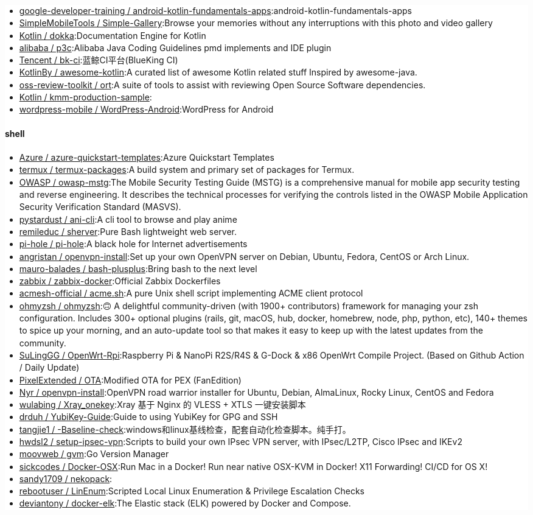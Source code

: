 * [google-developer-training / android-kotlin-fundamentals-apps](https://github.com/google-developer-training/android-kotlin-fundamentals-apps):android-kotlin-fundamentals-apps
* [SimpleMobileTools / Simple-Gallery](https://github.com/SimpleMobileTools/Simple-Gallery):Browse your memories without any interruptions with this photo and video gallery
* [Kotlin / dokka](https://github.com/Kotlin/dokka):Documentation Engine for Kotlin
* [alibaba / p3c](https://github.com/alibaba/p3c):Alibaba Java Coding Guidelines pmd implements and IDE plugin
* [Tencent / bk-ci](https://github.com/Tencent/bk-ci):蓝鲸CI平台(BlueKing CI)
* [KotlinBy / awesome-kotlin](https://github.com/KotlinBy/awesome-kotlin):A curated list of awesome Kotlin related stuff Inspired by awesome-java.
* [oss-review-toolkit / ort](https://github.com/oss-review-toolkit/ort):A suite of tools to assist with reviewing Open Source Software dependencies.
* [Kotlin / kmm-production-sample](https://github.com/Kotlin/kmm-production-sample):
* [wordpress-mobile / WordPress-Android](https://github.com/wordpress-mobile/WordPress-Android):WordPress for Android

#### shell
* [Azure / azure-quickstart-templates](https://github.com/Azure/azure-quickstart-templates):Azure Quickstart Templates
* [termux / termux-packages](https://github.com/termux/termux-packages):A build system and primary set of packages for Termux.
* [OWASP / owasp-mstg](https://github.com/OWASP/owasp-mstg):The Mobile Security Testing Guide (MSTG) is a comprehensive manual for mobile app security testing and reverse engineering. It describes the technical processes for verifying the controls listed in the OWASP Mobile Application Security Verification Standard (MASVS).
* [pystardust / ani-cli](https://github.com/pystardust/ani-cli):A cli tool to browse and play anime
* [remileduc / sherver](https://github.com/remileduc/sherver):Pure Bash lightweight web server.
* [pi-hole / pi-hole](https://github.com/pi-hole/pi-hole):A black hole for Internet advertisements
* [angristan / openvpn-install](https://github.com/angristan/openvpn-install):Set up your own OpenVPN server on Debian, Ubuntu, Fedora, CentOS or Arch Linux.
* [mauro-balades / bash-plusplus](https://github.com/mauro-balades/bash-plusplus):Bring bash to the next level
* [zabbix / zabbix-docker](https://github.com/zabbix/zabbix-docker):Official Zabbix Dockerfiles
* [acmesh-official / acme.sh](https://github.com/acmesh-official/acme.sh):A pure Unix shell script implementing ACME client protocol
* [ohmyzsh / ohmyzsh](https://github.com/ohmyzsh/ohmyzsh):🙃 A delightful community-driven (with 1900+ contributors) framework for managing your zsh configuration. Includes 300+ optional plugins (rails, git, macOS, hub, docker, homebrew, node, php, python, etc), 140+ themes to spice up your morning, and an auto-update tool so that makes it easy to keep up with the latest updates from the community.
* [SuLingGG / OpenWrt-Rpi](https://github.com/SuLingGG/OpenWrt-Rpi):Raspberry Pi & NanoPi R2S/R4S & G-Dock & x86 OpenWrt Compile Project. (Based on Github Action / Daily Update)
* [PixelExtended / OTA](https://github.com/PixelExtended/OTA):Modified OTA for PEX (FanEdition)
* [Nyr / openvpn-install](https://github.com/Nyr/openvpn-install):OpenVPN road warrior installer for Ubuntu, Debian, AlmaLinux, Rocky Linux, CentOS and Fedora
* [wulabing / Xray_onekey](https://github.com/wulabing/Xray_onekey):Xray 基于 Nginx 的 VLESS + XTLS 一键安装脚本
* [drduh / YubiKey-Guide](https://github.com/drduh/YubiKey-Guide):Guide to using YubiKey for GPG and SSH
* [tangjie1 / -Baseline-check](https://github.com/tangjie1/-Baseline-check):windows和linux基线检查，配套自动化检查脚本。纯手打。
* [hwdsl2 / setup-ipsec-vpn](https://github.com/hwdsl2/setup-ipsec-vpn):Scripts to build your own IPsec VPN server, with IPsec/L2TP, Cisco IPsec and IKEv2
* [moovweb / gvm](https://github.com/moovweb/gvm):Go Version Manager
* [sickcodes / Docker-OSX](https://github.com/sickcodes/Docker-OSX):Run Mac in a Docker! Run near native OSX-KVM in Docker! X11 Forwarding! CI/CD for OS X!
* [sandy1709 / nekopack](https://github.com/sandy1709/nekopack):
* [rebootuser / LinEnum](https://github.com/rebootuser/LinEnum):Scripted Local Linux Enumeration & Privilege Escalation Checks
* [deviantony / docker-elk](https://github.com/deviantony/docker-elk):The Elastic stack (ELK) powered by Docker and Compose.